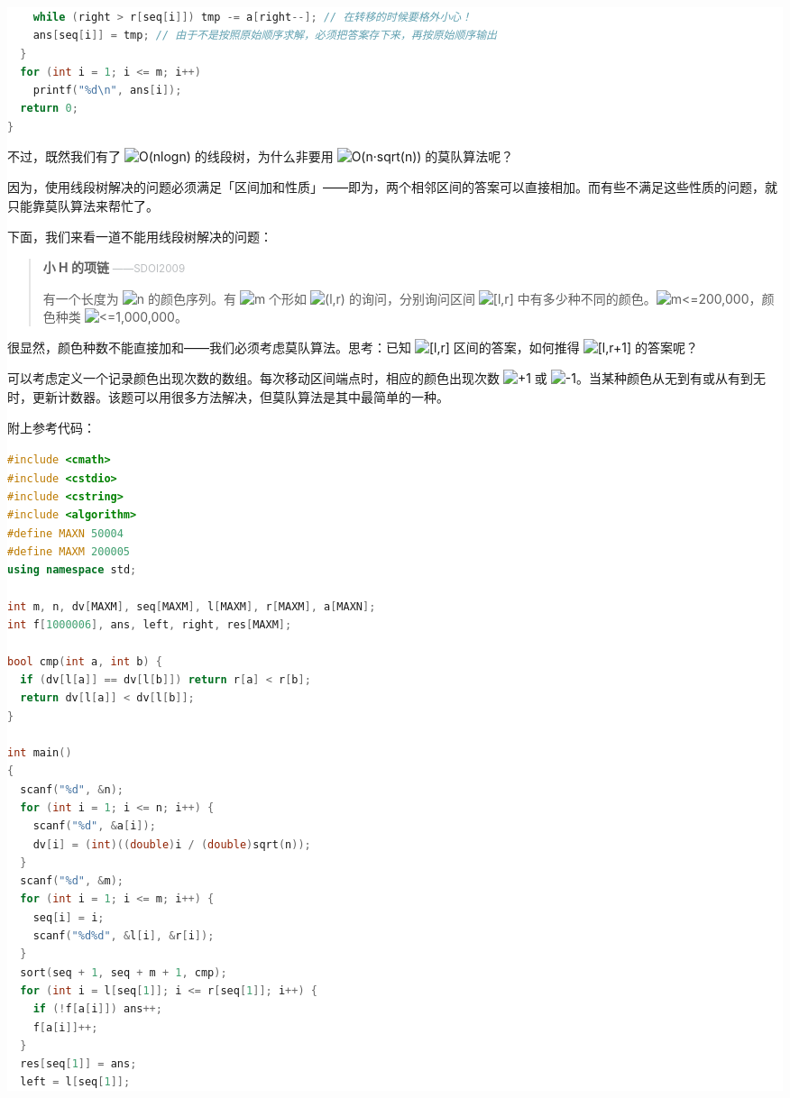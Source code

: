 ```c++
    while (right > r[seq[i]]) tmp -= a[right--]; // 在转移的时候要格外小心！ 
    ans[seq[i]] = tmp; // 由于不是按照原始顺序求解，必须把答案存下来，再按原始顺序输出 
  }
  for (int i = 1; i <= m; i++)
    printf("%d\n", ans[i]);
  return 0;
}
```

不过，既然我们有了 ![O(nlogn)](https://www.zhihu.com/equation?tex=O(nlogn)) 的线段树，为什么非要用 ![O(n·sqrt(n))](https://www.zhihu.com/equation?tex=O(n%5Csqrt%7Bn%7D)) 的莫队算法呢？

因为，使用线段树解决的问题必须满足「区间加和性质」——即为，两个相邻区间的答案可以直接相加。而有些不满足这些性质的问题，就只能靠莫队算法来帮忙了。

下面，我们来看一道不能用线段树解决的问题：

> **小 H 的项链** <small><span style="color:#bbbec0">——SDOI2009</span></small>
> 
> 有一个长度为 ![n](https://www.zhihu.com/equation?tex=n) 的颜色序列。有 ![m](https://www.zhihu.com/equation?tex=m) 个形如 ![(l,r)](https://www.zhihu.com/equation?tex=(l%2Cr)) 的询问，分别询问区间 ![[l,r]](https://www.zhihu.com/equation?tex=%5Bl%2C%20r%5D) 中有多少种不同的颜色。![m<=200,000](https://www.zhihu.com/equation?tex=n%2Cm%5Cleq200000)，颜色种类 ![<=1,000,000](https://www.zhihu.com/equation?tex=%5Cleq1%2C000%2C000)。

很显然，颜色种数不能直接加和——我们必须考虑莫队算法。思考：已知 ![[l,r]](https://www.zhihu.com/equation?tex=%5Bl%2C%20r%5D) 区间的答案，如何推得 ![[l,r+1]](https://www.zhihu.com/equation?tex=%5Bl%2C%20r%2B1%5D) 的答案呢？

可以考虑定义一个记录颜色出现次数的数组。每次移动区间端点时，相应的颜色出现次数 ![+1](https://www.zhihu.com/equation?tex=%2B1) 或 ![-1](https://www.zhihu.com/equation?tex=-1)。当某种颜色从无到有或从有到无时，更新计数器。该题可以用很多方法解决，但莫队算法是其中最简单的一种。

附上参考代码：

```c++
#include <cmath>
#include <cstdio>
#include <cstring>
#include <algorithm>
#define MAXN 50004
#define MAXM 200005
using namespace std;

int m, n, dv[MAXM], seq[MAXM], l[MAXM], r[MAXM], a[MAXN];
int f[1000006], ans, left, right, res[MAXM];

bool cmp(int a, int b) {
  if (dv[l[a]] == dv[l[b]]) return r[a] < r[b];
  return dv[l[a]] < dv[l[b]];
}

int main()
{
  scanf("%d", &n);
  for (int i = 1; i <= n; i++) {
    scanf("%d", &a[i]);
    dv[i] = (int)((double)i / (double)sqrt(n));
  }
  scanf("%d", &m);
  for (int i = 1; i <= m; i++) {
    seq[i] = i;
    scanf("%d%d", &l[i], &r[i]);
  }
  sort(seq + 1, seq + m + 1, cmp);
  for (int i = l[seq[1]]; i <= r[seq[1]]; i++) {
    if (!f[a[i]]) ans++;
    f[a[i]]++;
  }
  res[seq[1]] = ans;
  left = l[seq[1]];
```

[^1]: **LCA**：最近公共祖先。
[^2]: 请忽视该链接里满篇的英文拼写错误。